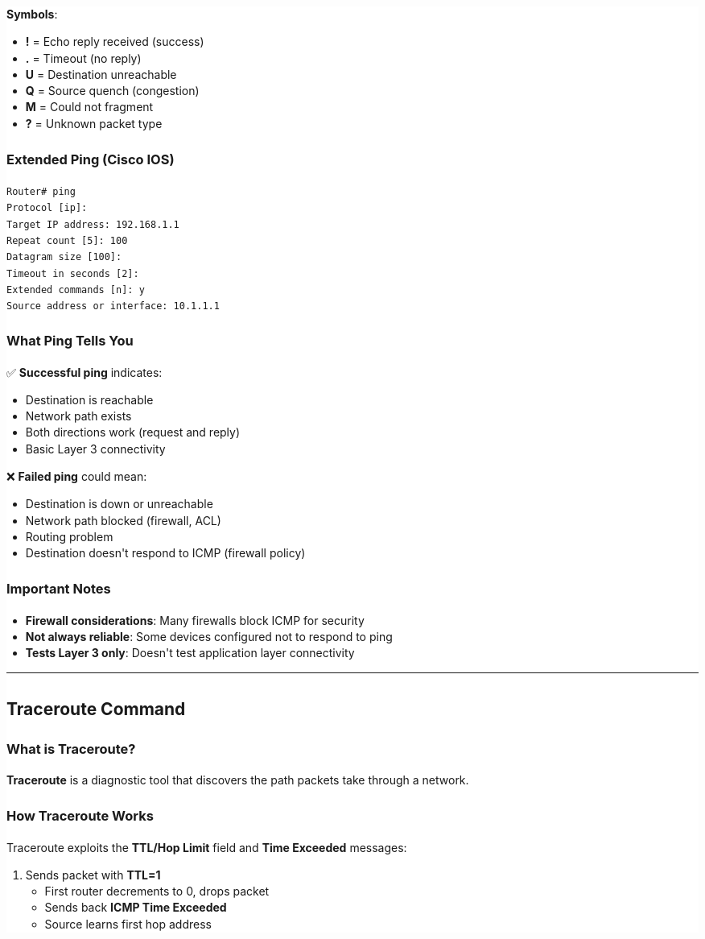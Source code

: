 **Symbols**:
- **!** = Echo reply received (success)
- **.** = Timeout (no reply)
- **U** = Destination unreachable
- **Q** = Source quench (congestion)
- **M** = Could not fragment
- **?** = Unknown packet type

### Extended Ping (Cisco IOS)
```cisco
Router# ping
Protocol [ip]: 
Target IP address: 192.168.1.1
Repeat count [5]: 100
Datagram size [100]: 
Timeout in seconds [2]: 
Extended commands [n]: y
Source address or interface: 10.1.1.1
```

### What Ping Tells You

✅ **Successful ping** indicates:
- Destination is reachable
- Network path exists
- Both directions work (request and reply)
- Basic Layer 3 connectivity

❌ **Failed ping** could mean:
- Destination is down or unreachable
- Network path blocked (firewall, ACL)
- Routing problem
- Destination doesn't respond to ICMP (firewall policy)

### Important Notes
- **Firewall considerations**: Many firewalls block ICMP for security
- **Not always reliable**: Some devices configured not to respond to ping
- **Tests Layer 3 only**: Doesn't test application layer connectivity

---

## Traceroute Command

### What is Traceroute?
**Traceroute** is a diagnostic tool that discovers the path packets take through a network.

### How Traceroute Works

Traceroute exploits the **TTL/Hop Limit** field and **Time Exceeded** messages:

1. Sends packet with **TTL=1**
   - First router decrements to 0, drops packet
   - Sends back **ICMP Time Exceeded**
   - Source learns first hop address
